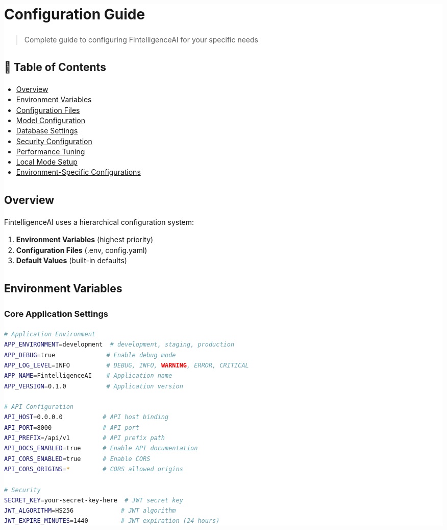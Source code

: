 # Configuration Guide

> Complete guide to configuring FintelligenceAI for your specific needs

## 📖 Table of Contents

- [Overview](#overview)
- [Environment Variables](#environment-variables)
- [Configuration Files](#configuration-files)
- [Model Configuration](#model-configuration)
- [Database Settings](#database-settings)
- [Security Configuration](#security-configuration)
- [Performance Tuning](#performance-tuning)
- [Local Mode Setup](#local-mode-setup)
- [Environment-Specific Configurations](#environment-specific-configurations)

## Overview

FintelligenceAI uses a hierarchical configuration system:

1. **Environment Variables** (highest priority)
2. **Configuration Files** (.env, config.yaml)
3. **Default Values** (built-in defaults)

## Environment Variables

### Core Application Settings

```bash
# Application Environment
APP_ENVIRONMENT=development  # development, staging, production
APP_DEBUG=true              # Enable debug mode
APP_LOG_LEVEL=INFO          # DEBUG, INFO, WARNING, ERROR, CRITICAL
APP_NAME=FintelligenceAI    # Application name
APP_VERSION=0.1.0           # Application version

# API Configuration
API_HOST=0.0.0.0           # API host binding
API_PORT=8000              # API port
API_PREFIX=/api/v1         # API prefix path
API_DOCS_ENABLED=true      # Enable API documentation
API_CORS_ENABLED=true      # Enable CORS
API_CORS_ORIGINS=*         # CORS allowed origins

# Security
SECRET_KEY=your-secret-key-here  # JWT secret key
JWT_ALGORITHM=HS256             # JWT algorithm
JWT_EXPIRE_MINUTES=1440         # JWT expiration (24 hours)
```
